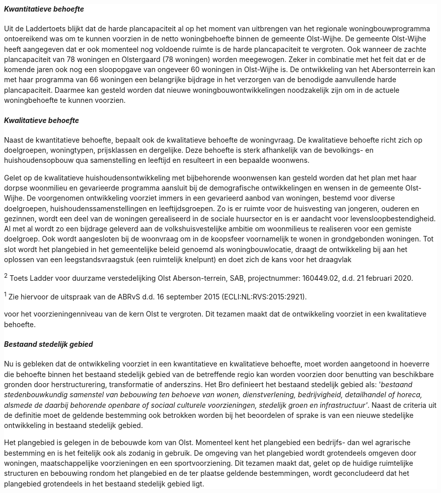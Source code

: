 #### *Kwantitatieve behoefte*

Uit de Laddertoets blijkt dat de harde plancapaciteit al op het moment van uitbrengen van het regionale woningbouwprogramma ontoereikend was om te kunnen voorzien in de netto woningbehoefte binnen de gemeente Olst-Wijhe. De gemeente Olst-Wijhe heeft aangegeven dat er ook momenteel nog voldoende ruimte is de harde plancapaciteit te vergroten. Ook wanneer de zachte plancapaciteit van 78 woningen en Olstergaard (78 woningen) worden meegewogen. Zeker in combinatie met het feit dat er de komende jaren ook nog een sloopopgave van ongeveer 60 woningen in Olst-Wijhe is. De ontwikkeling van het Abersonterrein kan met haar programma van 66 woningen een belangrijke bijdrage in het verzorgen van de benodigde aanvullende harde plancapaciteit. Daarmee kan gesteld worden dat nieuwe woningbouwontwikkelingen noodzakelijk zijn om in de actuele woningbehoefte te kunnen voorzien.

#### *Kwalitatieve behoefte*

Naast de kwantitatieve behoefte, bepaalt ook de kwalitatieve behoefte de woningvraag. De kwalitatieve behoefte richt zich op doelgroepen, woningtypen, prijsklassen en dergelijke. Deze behoefte is sterk afhankelijk van de bevolkings- en huishoudensopbouw qua samenstelling en leeftijd en resulteert in een bepaalde woonwens.

Gelet op de kwalitatieve huishoudensontwikkeling met bijbehorende woonwensen kan gesteld worden dat het plan met haar dorpse woonmilieu en gevarieerde programma aansluit bij de demografische ontwikkelingen en wensen in de gemeente Olst-Wijhe. De voorgenomen ontwikkeling voorziet immers in een gevarieerd aanbod van woningen, bestemd voor diverse doelgroepen, huishoudenssamenstellingen en leeftijdsgroepen. Zo is er ruimte voor de huisvesting van jongeren, ouderen en gezinnen, wordt een deel van de woningen gerealiseerd in de sociale huursector en is er aandacht voor levensloopbestendigheid. Al met al wordt zo een bijdrage geleverd aan de volkshuisvestelijke ambitie om woonmilieus te realiseren voor een gemiste doelgroep. Ook wordt aangesloten bij de woonvraag om in de koopsfeer voornamelijk te wonen in grondgebonden woningen. Tot slot wordt het plangebied in het gemeentelijke beleid genoemd als woningbouwlocatie, draagt de ontwikkeling bij aan het oplossen van een leegstandsvraagstuk (een ruimtelijk knelpunt) en doet zich de kans voor het draagvlak

<sup>2</sup> Toets Ladder voor duurzame verstedelijking Olst Aberson-terrein, SAB, projectnummer: 160449.02, d.d. 21 februari 2020.

<sup>1</sup> Zie hiervoor de uitspraak van de ABRvS d.d. 16 september 2015 (ECLI:NL:RVS:2015:2921).

voor het voorzieningenniveau van de kern Olst te vergroten. Dit tezamen maakt dat de ontwikkeling voorziet in een kwalitatieve behoefte.

#### *Bestaand stedelijk gebied*

Nu is gebleken dat de ontwikkeling voorziet in een kwantitatieve en kwalitatieve behoefte, moet worden aangetoond in hoeverre die behoefte binnen het bestaand stedelijk gebied van de betreffende regio kan worden voorzien door benutting van beschikbare gronden door herstructurering, transformatie of anderszins. Het Bro definieert het bestaand stedelijk gebied als: '*bestaand stedenbouwkundig samenstel van bebouwing ten behoeve van wonen, dienstverlening, bedrijvigheid, detailhandel of horeca, alsmede de daarbij behorende openbare of sociaal culturele voorzieningen, stedelijk groen en infrastructuur'*. Naast de criteria uit de definitie moet de geldende bestemming ook betrokken worden bij het beoordelen of sprake is van een nieuwe stedelijke ontwikkeling in bestaand stedelijk gebied.

Het plangebied is gelegen in de bebouwde kom van Olst. Momenteel kent het plangebied een bedrijfs- dan wel agrarische bestemming en is het feitelijk ook als zodanig in gebruik. De omgeving van het plangebied wordt grotendeels omgeven door woningen, maatschappelijke voorzieningen en een sportvoorziening. Dit tezamen maakt dat, gelet op de huidige ruimtelijke structuren en bebouwing rondom het plangebied en de ter plaatse geldende bestemmingen, wordt geconcludeerd dat het plangebied grotendeels in het bestaand stedelijk gebied ligt.
